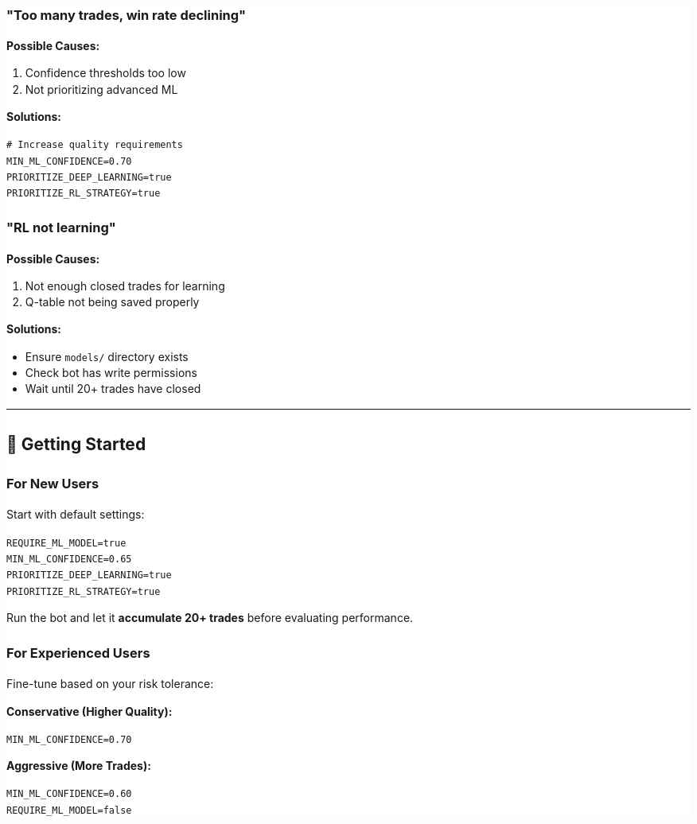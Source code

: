 ### "Too many trades, win rate declining"

**Possible Causes:**
1. Confidence thresholds too low
2. Not prioritizing advanced ML

**Solutions:**
```env
# Increase quality requirements
MIN_ML_CONFIDENCE=0.70
PRIORITIZE_DEEP_LEARNING=true
PRIORITIZE_RL_STRATEGY=true
```

### "RL not learning"

**Possible Causes:**
1. Not enough closed trades for learning
2. Q-table not being saved properly

**Solutions:**
- Ensure `models/` directory exists
- Check bot has write permissions
- Wait until 20+ trades have closed

---

## 🚀 Getting Started

### For New Users

Start with default settings:
```env
REQUIRE_ML_MODEL=true
MIN_ML_CONFIDENCE=0.65
PRIORITIZE_DEEP_LEARNING=true
PRIORITIZE_RL_STRATEGY=true
```

Run the bot and let it **accumulate 20+ trades** before evaluating performance.

### For Experienced Users

Fine-tune based on your risk tolerance:

**Conservative (Higher Quality):**
```env
MIN_ML_CONFIDENCE=0.70
```

**Aggressive (More Trades):**
```env
MIN_ML_CONFIDENCE=0.60
REQUIRE_ML_MODEL=false
```
